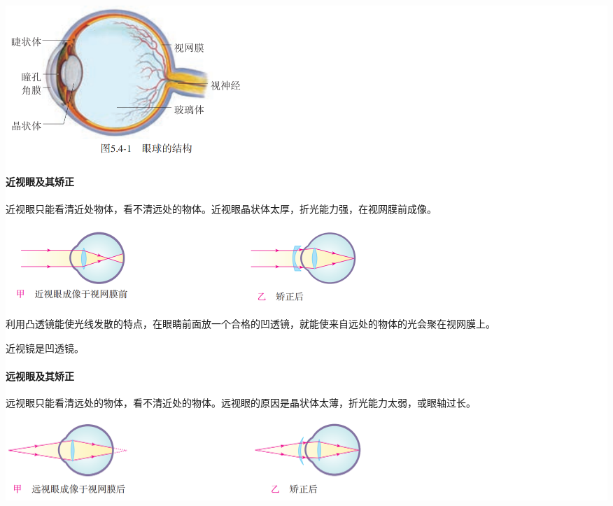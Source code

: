 <img src="初中物理.assets/image-20230523141008478.png" alt="image-20230523141008478" style="zoom:50%;" />

#### 近视眼及其矫正

近视眼只能看清近处物体，看不清远处的物体。近视眼晶状体太厚，折光能力强，在视网膜前成像。

<img src="初中物理.assets/image-20230523141052499.png" alt="image-20230523141052499" style="zoom:50%;" />

利用凸透镜能使光线发散的特点，在眼睛前面放一个合格的凹透镜，就能使来自远处的物体的光会聚在视网膜上。

近视镜是凹透镜。

#### 远视眼及其矫正

远视眼只能看清远处的物体，看不清近处的物体。远视眼的原因是晶状体太薄，折光能力太弱，或眼轴过长。

<img src="初中物理.assets/image-20230523141106852.png" alt="image-20230523141106852" style="zoom:50%;" />
